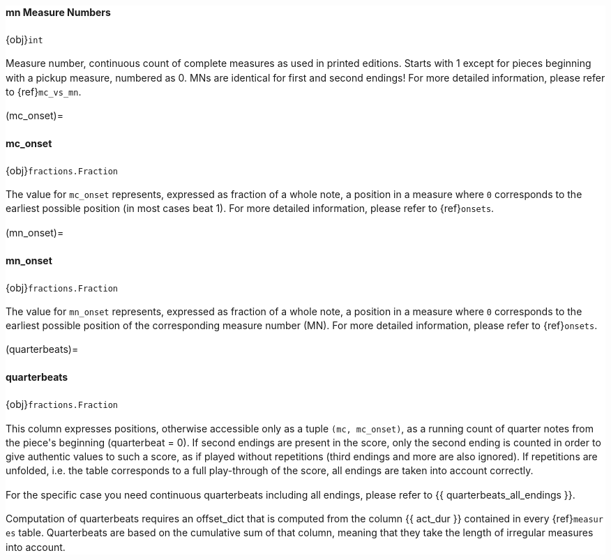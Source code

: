 #### **mn** Measure Numbers

{obj}`int`

Measure number, continuous count of complete measures as used in printed editions.
Starts with 1 except for pieces beginning with a pickup measure, numbered as 0. MNs are identical for first and
second endings! For more detailed information, please refer to {ref}`mc_vs_mn`.

(mc_onset)=

#### **mc_onset**

{obj}`fractions.Fraction`

The value for `mc_onset` represents, expressed as fraction of a whole note, a position in a measure where `0`
corresponds to the earliest possible position (in most cases beat 1). For more detailed information, please
refer to {ref}`onsets`.

(mn_onset)=

#### **mn_onset**

{obj}`fractions.Fraction`

The value for `mn_onset` represents, expressed as fraction of a whole note, a position in a measure where `0`
corresponds to the earliest possible position of the corresponding measure number (MN). For more detailed information,
please refer to {ref}`onsets`.

(quarterbeats)=

#### **quarterbeats**

{obj}`fractions.Fraction`

This column expresses positions, otherwise accessible only as a tuple `(mc, mc_onset)`, as a running count of
quarter notes from the piece's beginning (quarterbeat = 0). If second endings are present in the score, only the
second ending is counted in order to give authentic values to such a score, as if played without repetitions
(third endings and more are also ignored). If repetitions are unfolded, i.e. the table corresponds to a
full play-through of the score, all endings are taken into account correctly.

For the specific case you need continuous quarterbeats including all endings, please refer to {{ quarterbeats_all_endings }}.

Computation of quarterbeats requires an offset_dict that is computed from the column {{ act_dur }} contained in every
{ref}`measures` table. Quarterbeats are based on the cumulative sum of that column, meaning that they take
the length of irregular measures into account.
